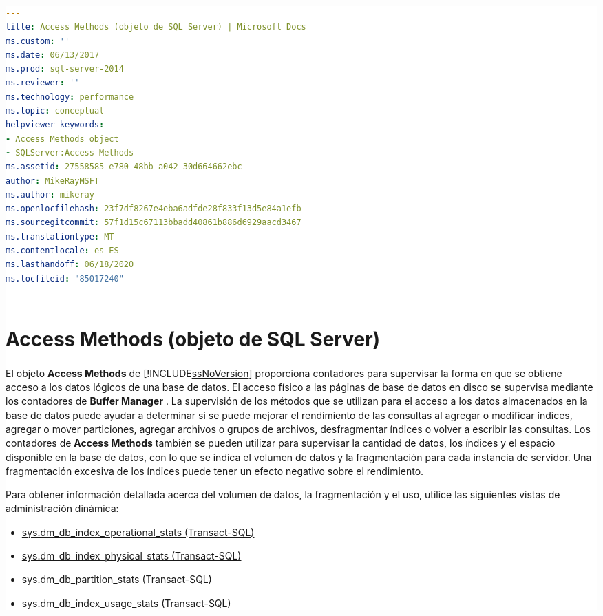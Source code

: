 ```yaml
---
title: Access Methods (objeto de SQL Server) | Microsoft Docs
ms.custom: ''
ms.date: 06/13/2017
ms.prod: sql-server-2014
ms.reviewer: ''
ms.technology: performance
ms.topic: conceptual
helpviewer_keywords:
- Access Methods object
- SQLServer:Access Methods
ms.assetid: 27558585-e780-48bb-a042-30d664662ebc
author: MikeRayMSFT
ms.author: mikeray
ms.openlocfilehash: 23f7df8267e4eba6adfde28f833f13d5e84a1efb
ms.sourcegitcommit: 57f1d15c67113bbadd40861b886d6929aacd3467
ms.translationtype: MT
ms.contentlocale: es-ES
ms.lasthandoff: 06/18/2020
ms.locfileid: "85017240"
---
```

# <a name="sql-server-access-methods-object"></a>Access Methods (objeto de SQL Server)
  El objeto **Access Methods** de [!INCLUDE[ssNoVersion](../../includes/ssnoversion-md.md)] proporciona contadores para supervisar la forma en que se obtiene acceso a los datos lógicos de una base de datos. El acceso físico a las páginas de base de datos en disco se supervisa mediante los contadores de **Buffer Manager** . La supervisión de los métodos que se utilizan para el acceso a los datos almacenados en la base de datos puede ayudar a determinar si se puede mejorar el rendimiento de las consultas al agregar o modificar índices, agregar o mover particiones, agregar archivos o grupos de archivos, desfragmentar índices o volver a escribir las consultas. Los contadores de **Access Methods** también se pueden utilizar para supervisar la cantidad de datos, los índices y el espacio disponible en la base de datos, con lo que se indica el volumen de datos y la fragmentación para cada instancia de servidor. Una fragmentación excesiva de los índices puede tener un efecto negativo sobre el rendimiento.  
  
 Para obtener información detallada acerca del volumen de datos, la fragmentación y el uso, utilice las siguientes vistas de administración dinámica:  
  
-   [sys.dm_db_index_operational_stats &#40;Transact-SQL&#41;](/sql/relational-databases/system-dynamic-management-views/sys-dm-db-index-operational-stats-transact-sql)  
  
-   [sys.dm_db_index_physical_stats &#40;Transact-SQL&#41;](/sql/relational-databases/system-dynamic-management-views/sys-dm-db-index-physical-stats-transact-sql)  
  
-   [sys.dm_db_partition_stats &#40;Transact-SQL&#41;](/sql/relational-databases/system-dynamic-management-views/sys-dm-db-partition-stats-transact-sql)  
  
-   [sys.dm_db_index_usage_stats &#40;Transact-SQL&#41;](/sql/relational-databases/system-dynamic-management-views/sys-dm-db-index-usage-stats-transact-sql)  
  